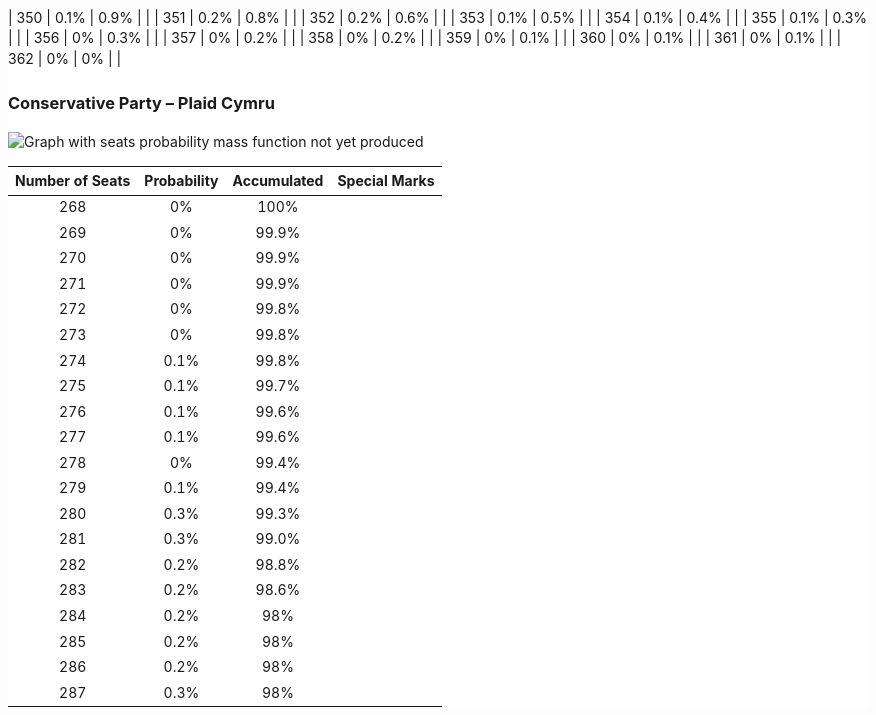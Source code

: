 | 350 | 0.1% | 0.9% |  |
| 351 | 0.2% | 0.8% |  |
| 352 | 0.2% | 0.6% |  |
| 353 | 0.1% | 0.5% |  |
| 354 | 0.1% | 0.4% |  |
| 355 | 0.1% | 0.3% |  |
| 356 | 0% | 0.3% |  |
| 357 | 0% | 0.2% |  |
| 358 | 0% | 0.2% |  |
| 359 | 0% | 0.1% |  |
| 360 | 0% | 0.1% |  |
| 361 | 0% | 0.1% |  |
| 362 | 0% | 0% |  |

### Conservative Party – Plaid Cymru

![Graph with seats probability mass function not yet produced](2018-04-29-ICMResearch-coalitions-seats-pmf-con–pc.png "Seats Probability Mass Function")

| Number of Seats | Probability | Accumulated | Special Marks |
|:---------------:|:-----------:|:-----------:|:-------------:|
| 268 | 0% | 100% |  |
| 269 | 0% | 99.9% |  |
| 270 | 0% | 99.9% |  |
| 271 | 0% | 99.9% |  |
| 272 | 0% | 99.8% |  |
| 273 | 0% | 99.8% |  |
| 274 | 0.1% | 99.8% |  |
| 275 | 0.1% | 99.7% |  |
| 276 | 0.1% | 99.6% |  |
| 277 | 0.1% | 99.6% |  |
| 278 | 0% | 99.4% |  |
| 279 | 0.1% | 99.4% |  |
| 280 | 0.3% | 99.3% |  |
| 281 | 0.3% | 99.0% |  |
| 282 | 0.2% | 98.8% |  |
| 283 | 0.2% | 98.6% |  |
| 284 | 0.2% | 98% |  |
| 285 | 0.2% | 98% |  |
| 286 | 0.2% | 98% |  |
| 287 | 0.3% | 98% |  |